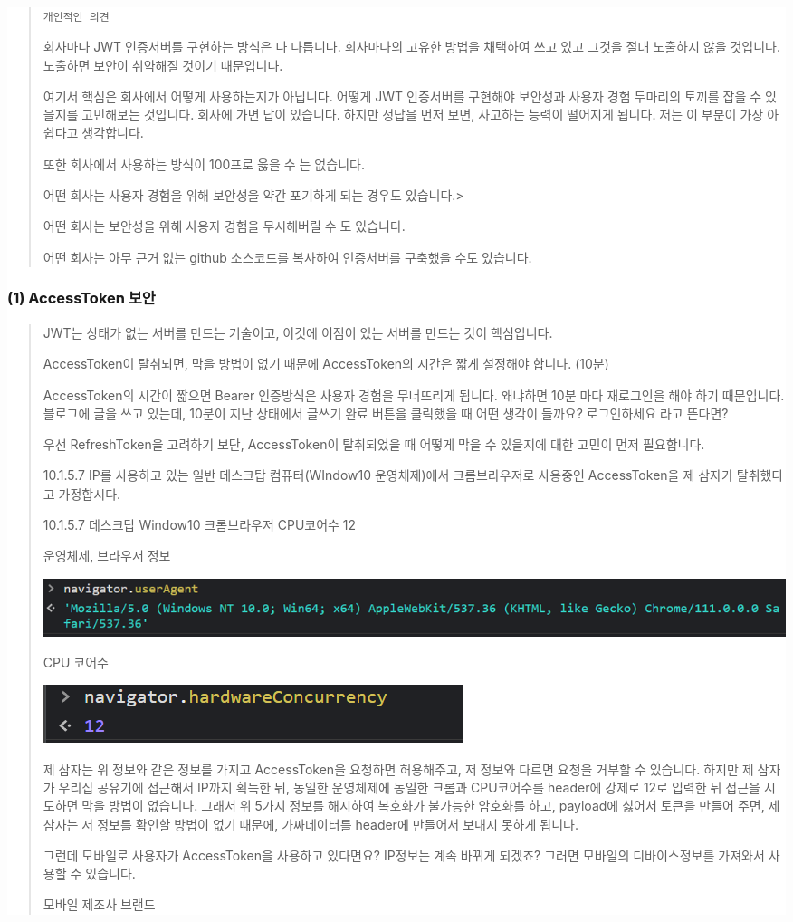 > `개인적인 의견`
>
>회사마다 JWT 인증서버를 구현하는 방식은 다 다릅니다. 회사마다의 고유한 방법을 채택하여 쓰고 있고 그것을 절대 노출하지 않을 것입니다. 노출하면 보안이 취약해질 것이기 때문입니다. 
>
>여기서 핵심은 회사에서 어떻게 사용하는지가 아닙니다. 어떻게 JWT 인증서버를 구현해야 보안성과 사용자 경험 두마리의 토끼를 잡을 수 있을지를 고민해보는 것입니다. 회사에 가면 답이 있습니다. 하지만 정답을 먼저 보면, 사고하는 능력이 떨어지게 됩니다. 저는 이 부분이 가장 아쉽다고 생각합니다.
>
>또한 회사에서 사용하는 방식이 100프로 옳을 수 는 없습니다. 
>
>어떤 회사는 사용자 경험을 위해 보안성을 약간 포기하게 되는 경우도 있습니다.>
>
>어떤 회사는 보안성을 위해 사용자 경험을 무시해버릴 수 도 있습니다.
>
>어떤 회사는 아무 근거 없는 github 소스코드를 복사하여 인증서버를 구축했을 수도 있습니다.

### (1) AccessToken 보안

> JWT는 상태가 없는 서버를 만드는 기술이고, 이것에 이점이 있는 서버를 만드는 것이 핵심입니다.
>
> AccessToken이 탈취되면, 막을 방법이 없기 때문에 AccessToken의 시간은 짧게 설정해야 합니다. (10분)
>
> AccessToken의 시간이 짧으면 Bearer 인증방식은 사용자 경험을 무너뜨리게 됩니다. 왜냐하면 10분 마다 재로그인을 해야 하기 때문입니다. 블로그에 글을 쓰고 있는데, 10분이 지난 상태에서 글쓰기 완료 버튼을 클릭했을 때 어떤 생각이 들까요? 로그인하세요 라고 뜬다면?
>
> 우선 RefreshToken을 고려하기 보단, AccessToken이 탈취되었을 때 어떻게 막을 수 있을지에 대한 고민이 먼저 필요합니다.
>
> 10.1.5.7 IP를 사용하고 있는 일반 데스크탑 컴퓨터(WIndow10 운영체제)에서 크롬브라우저로 사용중인 AccessToken을 제 삼자가 탈취했다고 가정합시다.
>
> 10.1.5.7
> 데스크탑
> Window10
> 크롬브라우저
> CPU코어수 12
>
> 운영체제, 브라우저 정보
>
> ![23](images/23.png)
>
> CPU 코어수
>
> ![24](images/24.png)
>
> 제 삼자는 위 정보와 같은 정보를 가지고 AccessToken을 요청하면 허용해주고, 저 정보와 다르면 요청을 거부할 수 있습니다. 
> 하지만 제 삼자가 우리집 공유기에 접근해서 IP까지 획득한 뒤, 동일한 운영체제에 동일한 크롬과 CPU코어수를 header에 강제로 12로 입력한 뒤 접근을 시도하면 막을 방법이 없습니다.
> 그래서 위 5가지 정보를 해시하여 복호화가 불가능한 암호화를 하고, payload에 싫어서 토큰을 만들어 주면, 제 삼자는 저 정보를 확인할 방법이 없기 때문에, 가짜데이터를 header에 만들어서 보내지 못하게 됩니다.
>
> 그런데 모바일로 사용자가 AccessToken을 사용하고 있다면요? IP정보는 계속 바뀌게 되겠죠? 그러면 모바일의 디바이스정보를 가져와서 사용할 수 있습니다.
>
> 모바일
> 제조사
> 브랜드
>